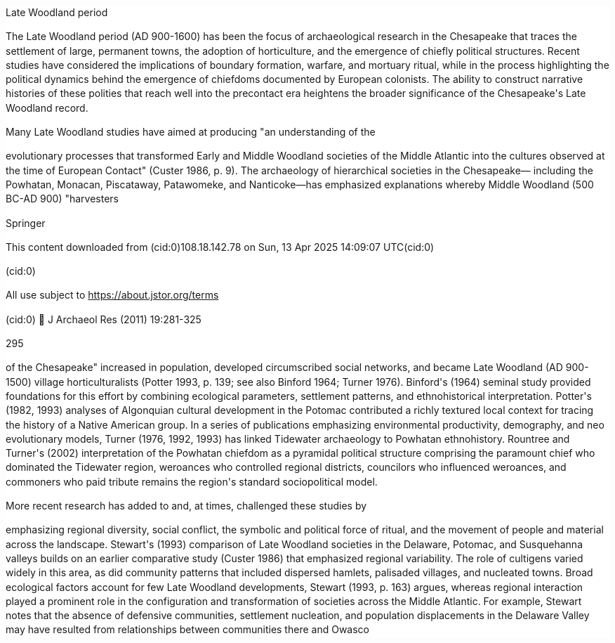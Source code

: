  Late Woodland period

 The Late Woodland period (AD 900-1600) has been the focus of archaeological
 research in the Chesapeake that traces the settlement of large, permanent towns, the
 adoption of horticulture, and the emergence of chiefly political structures. Recent
 studies have considered the implications of boundary formation, warfare, and
 mortuary ritual, while in the process highlighting the political dynamics behind the
 emergence of chiefdoms documented by European colonists. The ability to
 construct narrative histories of these polities that reach well into the precontact era
 heightens the broader significance of the Chesapeake's Late Woodland record.

 Many Late Woodland studies have aimed at producing "an understanding of the

 evolutionary processes that transformed Early and Middle Woodland societies of
 the Middle Atlantic into the cultures observed at the time of European Contact"
 (Custer 1986, p. 9). The archaeology of hierarchical societies in the Chesapeake—
 including the Powhatan, Monacan, Piscataway, Patawomeke, and Nanticoke—has
 emphasized explanations whereby Middle Woodland (500 BC-AD 900) "harvesters

 Springer

This content downloaded from 
(cid:0)108.18.142.78 on Sun, 13 Apr 2025 14:09:07 UTC(cid:0)

(cid:0) 

All use subject to https://about.jstor.org/terms

(cid:0)
 J Archaeol Res (2011) 19:281-325

 295

 of the Chesapeake" increased in population, developed circumscribed social
 networks, and became Late Woodland (AD 900-1500) village horticulturalists
 (Potter 1993, p. 139; see also Binford 1964; Turner 1976). Binford's (1964) seminal
 study provided foundations for this effort by combining ecological parameters,
 settlement patterns, and ethnohistorical interpretation. Potter's (1982, 1993)
 analyses of Algonquian cultural development in the Potomac contributed a richly
 textured local context for tracing the history of a Native American group. In a series
 of publications emphasizing environmental productivity, demography, and neo
 evolutionary models, Turner (1976, 1992, 1993) has linked Tidewater archaeology
 to Powhatan ethnohistory. Rountree and Turner's (2002) interpretation of the
 Powhatan chiefdom as a pyramidal political structure comprising the paramount
 chief who dominated the Tidewater region, weroances who controlled regional
 districts, councilors who influenced weroances, and commoners who paid tribute
 remains the region's standard sociopolitical model.

 More recent research has added to and, at times, challenged these studies by

 emphasizing regional diversity, social conflict, the symbolic and political force of
 ritual, and the movement of people and material across the landscape. Stewart's
 (1993) comparison of Late Woodland societies in the Delaware, Potomac, and
 Susquehanna valleys builds on an earlier comparative study (Custer 1986) that
 emphasized regional variability. The role of cultigens varied widely in this area, as
 did community patterns that included dispersed hamlets, palisaded villages, and
 nucleated towns. Broad ecological factors account for few Late Woodland
 developments, Stewart (1993, p. 163) argues, whereas regional interaction played
 a prominent role in the configuration and transformation of societies across the
 Middle Atlantic. For example, Stewart notes that the absence of defensive
 communities, settlement nucleation, and population displacements in the Delaware
 Valley may have resulted from relationships between communities there and Owasco
